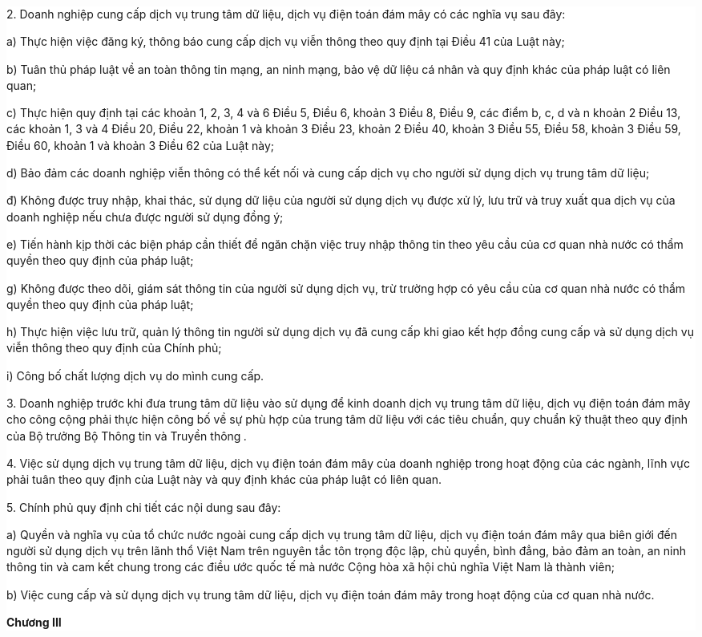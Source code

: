 2\. Doanh nghiệp cung cấp dịch vụ trung tâm dữ liệu, dịch vụ điện toán đám mây
có các nghĩa vụ sau đây:

a) Thực hiện việc đăng ký, thông báo cung cấp dịch vụ viễn thông theo quy định
tại Điều 41 của Luật này;

b) Tuân thủ pháp luật về an toàn thông tin mạng, an ninh mạng, bảo vệ dữ liệu
cá nhân và quy định khác của pháp luật có liên quan;

c) Thực hiện quy định tại các khoản 1, 2, 3, 4 và 6 Điều 5, Điều 6, khoản 3
Điều 8, Điều 9, các điểm b, c, d và n khoản 2 Điều 13, các khoản 1, 3 và 4
Điều 20, Điều 22, khoản 1 và khoản 3 Điều 23, khoản 2 Điều 40, khoản 3 Điều
55, Điều 58, khoản 3 Điều 59, Điều 60, khoản 1 và khoản 3 Điều 62 của Luật
này;

d) Bảo đảm các doanh nghiệp viễn thông có thể kết nối và cung cấp dịch vụ cho
người sử dụng dịch vụ trung tâm dữ liệu;

đ) Không được truy nhập, khai thác, sử dụng dữ liệu của người sử dụng dịch vụ
được xử lý, lưu trữ và truy xuất qua dịch vụ của doanh nghiệp nếu chưa được
người sử dụng đồng ý;

e) Tiến hành kịp thời các biện pháp cần thiết để ngăn chặn việc truy nhập
thông tin theo yêu cầu của cơ quan nhà nước có thẩm quyền theo quy định của
pháp luật;

g) Không được theo dõi, giám sát thông tin của người sử dụng dịch vụ, trừ
trường hợp có yêu cầu của cơ quan nhà nước có thẩm quyền theo quy định của
pháp luật;

h) Thực hiện việc lưu trữ, quản lý thông tin người sử dụng dịch vụ đã cung cấp
khi giao kết hợp đồng cung cấp và sử dụng dịch vụ viễn thông theo quy định của
Chính phủ;

i) Công bố chất lượng dịch vụ do mình cung cấp.

3\. Doanh nghiệp trước khi đưa trung tâm dữ liệu vào sử dụng để kinh doanh
dịch vụ trung tâm dữ liệu, dịch vụ điện toán đám mây cho công cộng phải thực
hiện công bố về sự phù hợp của trung tâm dữ liệu với các tiêu chuẩn, quy chuẩn
kỹ thuật theo quy định của Bộ trưởng Bộ Thông tin và Truyền thông _._

4\. Việc sử dụng dịch vụ trung tâm dữ liệu, dịch vụ điện toán đám mây của
doanh nghiệp trong hoạt động của các ngành, lĩnh vực phải tuân theo quy định
của Luật này và quy định khác của pháp luật có liên quan.

5\. Chính phủ quy định chi tiết các nội dung sau đây:

a) Quyền và nghĩa vụ của tổ chức nước ngoài cung cấp dịch vụ trung tâm dữ
liệu, dịch vụ điện toán đám mây qua biên giới đến người sử dụng dịch vụ trên
lãnh thổ Việt Nam trên nguyên tắc tôn trọng độc lập, chủ quyền, bình đẳng, bảo
đảm an toàn, an ninh thông tin và cam kết chung trong các điều ước quốc tế mà
nước Cộng hòa xã hội chủ nghĩa Việt Nam là thành viên;

b) Việc cung cấp và sử dụng dịch vụ trung tâm dữ liệu, dịch vụ điện toán đám
mây trong hoạt động của cơ quan nhà nước.

**Chương III**
